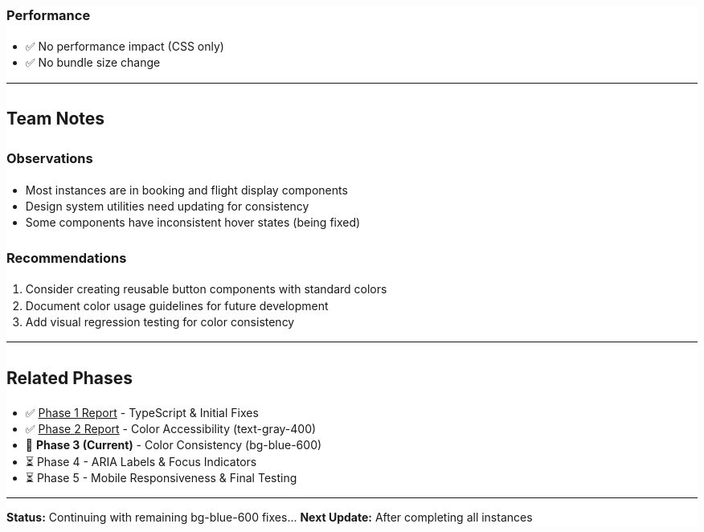 ### Performance
- ✅ No performance impact (CSS only)
- ✅ No bundle size change

---

## Team Notes

### Observations
- Most instances are in booking and flight display components
- Design system utilities need updating for consistency
- Some components have inconsistent hover states (being fixed)

### Recommendations
1. Consider creating reusable button components with standard colors
2. Document color usage guidelines for future development
3. Add visual regression testing for color consistency

---

## Related Phases

- ✅ [Phase 1 Report](./PHASE_1_COMPLETION_REPORT.md) - TypeScript & Initial Fixes
- ✅ [Phase 2 Report](./PHASE_2_COMPLETION_REPORT.md) - Color Accessibility (text-gray-400)
- 🔄 **Phase 3 (Current)** - Color Consistency (bg-blue-600)
- ⏳ Phase 4 - ARIA Labels & Focus Indicators
- ⏳ Phase 5 - Mobile Responsiveness & Final Testing

---

**Status:** Continuing with remaining bg-blue-600 fixes...
**Next Update:** After completing all instances
